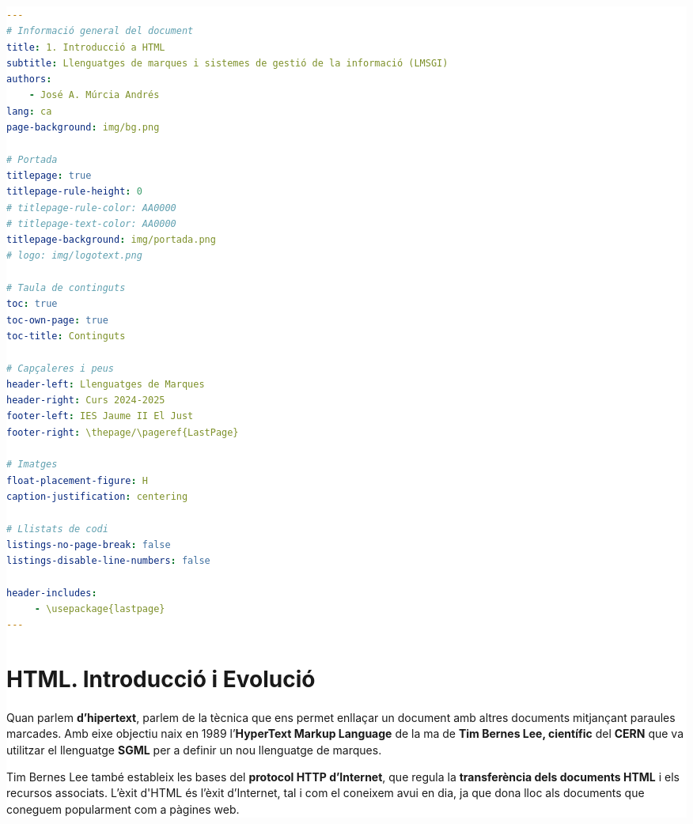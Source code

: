 ```yaml
---
# Informació general del document
title: 1. Introducció a HTML
subtitle: Llenguatges de marques i sistemes de gestió de la informació (LMSGI)
authors: 
    - José A. Múrcia Andrés
lang: ca
page-background: img/bg.png

# Portada
titlepage: true
titlepage-rule-height: 0
# titlepage-rule-color: AA0000
# titlepage-text-color: AA0000
titlepage-background: img/portada.png
# logo: img/logotext.png

# Taula de continguts
toc: true
toc-own-page: true
toc-title: Continguts

# Capçaleres i peus
header-left: Llenguatges de Marques
header-right: Curs 2024-2025
footer-left: IES Jaume II El Just
footer-right: \thepage/\pageref{LastPage}

# Imatges
float-placement-figure: H
caption-justification: centering

# Llistats de codi
listings-no-page-break: false
listings-disable-line-numbers: false

header-includes:
     - \usepackage{lastpage}
---
```


# HTML. Introducció i Evolució

Quan parlem **d’hipertext**, parlem de la tècnica que ens permet enllaçar un document amb altres documents mitjançant paraules marcades. Amb eixe objectiu naix en 1989 l’**HyperText Markup Language** de la ma de **Tim Bernes Lee, científic** del **CERN** que va utilitzar el llenguatge **SGML** per a definir un nou llenguatge de marques.

Tim Bernes Lee també estableix les bases del **protocol HTTP d’Internet**, que regula la **transferència dels documents HTML** i els recursos associats. L’èxit d'HTML és l’èxit d’Internet, tal i com el coneixem avui en dia, ja que dona lloc als documents que coneguem popularment com a pàgines web. 
